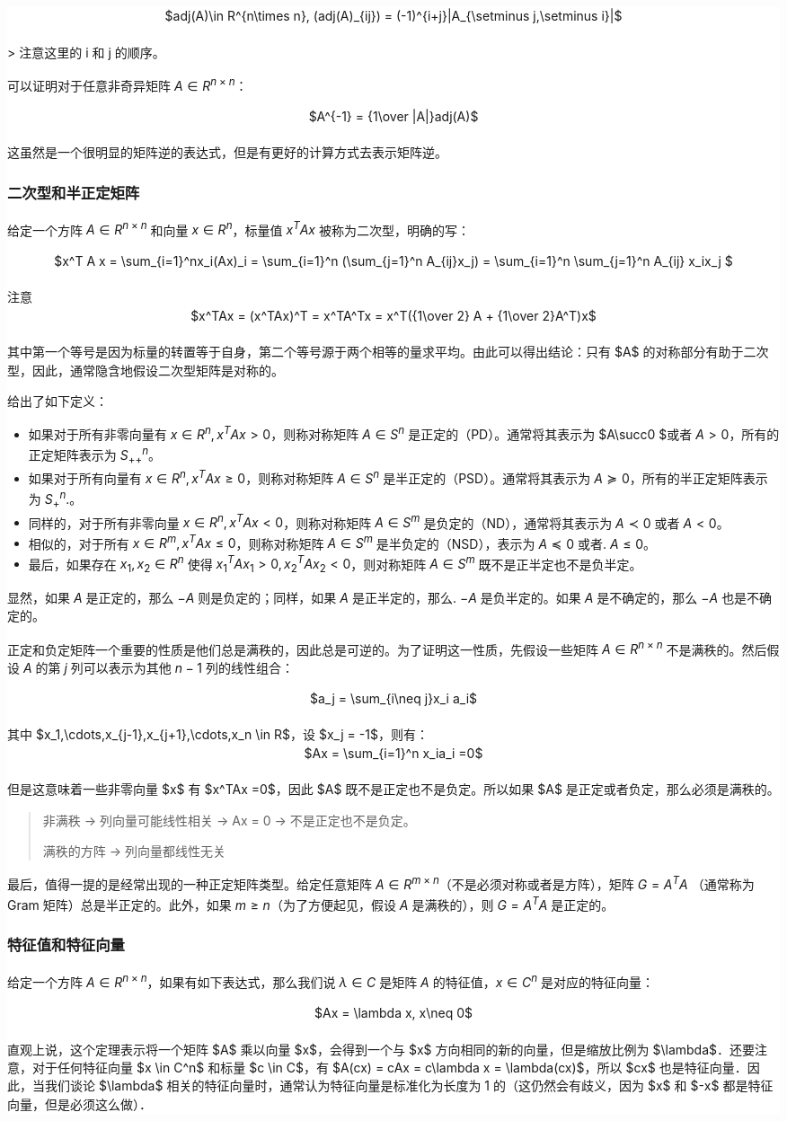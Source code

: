 <center>$adj(A)\in R^{n\times n}, (adj(A)_{ij}) = (-1)^{i+j}|A_{\setminus j,\setminus i}|$</center></br>
> 注意这里的 i 和 j 的顺序。

可以证明对于任意非奇异矩阵 $A\in R^{n\times n}$：

<center>$A^{-1} = {1\over |A|}adj(A)$</center></br>
这虽然是一个很明显的矩阵逆的表达式，但是有更好的计算方式去表示矩阵逆。

### 二次型和半正定矩阵

给定一个方阵 $A \in R^{n \times n}$ 和向量 $x \in R^n$，标量值 $x^TAx$ 被称为二次型，明确的写：

<center>$x^T A x = \sum_{i=1}^nx_i(Ax)_i  = \sum_{i=1}^n (\sum_{j=1}^n A_{ij}x_j) = \sum_{i=1}^n \sum_{j=1}^n A_{ij} x_ix_j $</center></br>
注意

<center>$x^TAx = (x^TAx)^T = x^TA^Tx = x^T({1\over 2} A + {1\over 2}A^T)x$</center></br>
其中第一个等号是因为标量的转置等于自身，第二个等号源于两个相等的量求平均。由此可以得出结论：只有 $A$ 的对称部分有助于二次型，因此，通常隐含地假设二次型矩阵是对称的。

给出了如下定义：

* 如果对于所有非零向量有 $x\in R^n, x^TAx > 0$，则称对称矩阵 $A\in S^n$ 是正定的（PD）。通常将其表示为 $A\succ0 $或者 $A>0$，所有的正定矩阵表示为 $S^n_{++}$。
* 如果对于所有向量有 $x\in R^n, x^TAx \geq 0$，则称对称矩阵 $A \in S^n$ 是半正定的（PSD）。通常将其表示为 $A \succeq 0$，所有的半正定矩阵表示为 $S^n_{+}$.。
* 同样的，对于所有非零向量 $x\in R^n,x^TAx < 0$，则称对称矩阵 $A \in S^m$ 是负定的（ND），通常将其表示为 $A \prec 0$ 或者 $A < 0$。
* 相似的，对于所有 $x \in R^m, x^TAx \leq 0$，则称对称矩阵 $A \in S^m$ 是半负定的（NSD），表示为 $A \preceq 0$ 或者. $A \leq 0$。
* 最后，如果存在 $x_1,x_2 \in R^n$ 使得 $x_1^TAx_1 > 0,x_2^TAx_2 < 0$，则对称矩阵 $A \in S^m$ 既不是正半定也不是负半定。

显然，如果 $A$ 是正定的，那么 $-A$ 则是负定的；同样，如果 $A$ 是正半定的，那么. $-A$ 是负半定的。如果 $A$ 是不确定的，那么 $-A$ 也是不确定的。

正定和负定矩阵一个重要的性质是他们总是满秩的，因此总是可逆的。为了证明这一性质，先假设一些矩阵 $A\in R^{n \times n}$ 不是满秩的。然后假设 $A$ 的第 $j$ 列可以表示为其他 $n-1$ 列的线性组合：

<center>$a_j = \sum_{i\neq j}x_i a_i$</center></br>
其中 $x_1,\cdots,x_{j-1},x_{j+1},\cdots,x_n \in R$，设 $x_j = -1$，则有：

<center>$Ax = \sum_{i=1}^n x_ia_i =0$</center></br>
但是这意味着一些非零向量 $x$ 有 $x^TAx =0$，因此 $A$ 既不是正定也不是负定。所以如果 $A$ 是正定或者负定，那么必须是满秩的。 

> 非满秩 -> 列向量可能线性相关 -> Ax = 0 -> 不是正定也不是负定。
>
> 满秩的方阵  ->  列向量都线性无关  

最后，值得一提的是经常出现的一种正定矩阵类型。给定任意矩阵 $A \in R^{m \times n}$（不是必须对称或者是方阵），矩阵 $G = A^T A$ （通常称为 Gram 矩阵）总是半正定的。此外，如果 $m \geq n$（为了方便起见，假设 $A$ 是满秩的），则 $G = A^T A$ 是正定的。

### 特征值和特征向量

给定一个方阵 $A \in R^{n\times n}$，如果有如下表达式，那么我们说 $\lambda \in C$ 是矩阵 $A$ 的特征值，$x \in C^n$ 是对应的特征向量：

<center>$Ax = \lambda x,  x\neq 0$</center></br>
直观上说，这个定理表示将一个矩阵 $A$ 乘以向量 $x$，会得到一个与 $x$ 方向相同的新的向量，但是缩放比例为 $\lambda$．还要注意，对于任何特征向量 $x \in C^n$ 和标量 $c \in C$，有 $A(cx) = cAx = c\lambda x = \lambda(cx)$，所以 $cx$ 也是特征向量．因此，当我们谈论 $\lambda$ 相关的特征向量时，通常认为特征向量是标准化为长度为 1 的（这仍然会有歧义，因为 $x$ 和 $-x$ 都是特征向量，但是必须这么做）．
